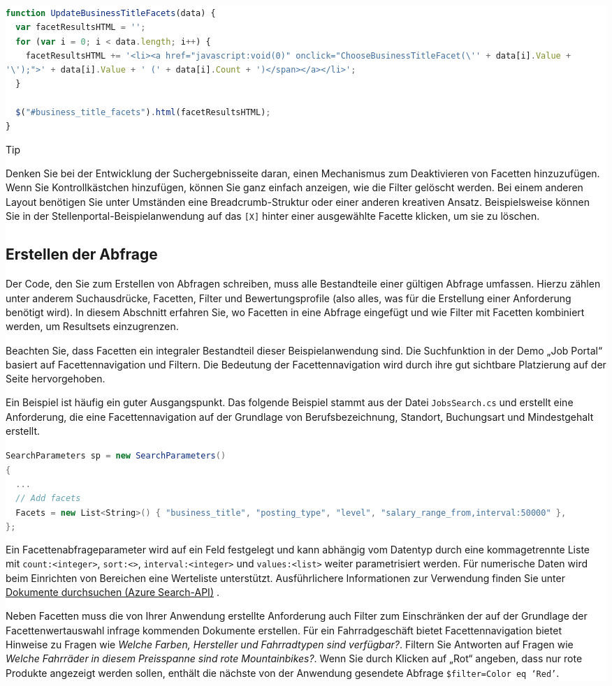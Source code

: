 ```js
function UpdateBusinessTitleFacets(data) {
  var facetResultsHTML = '';
  for (var i = 0; i < data.length; i++) {
    facetResultsHTML += '<li><a href="javascript:void(0)" onclick="ChooseBusinessTitleFacet(\'' + data[i].Value + '\');">' + data[i].Value + ' (' + data[i].Count + ')</span></a></li>';
  }

  $("#business_title_facets").html(facetResultsHTML);
}
```

> [!TIP]
> Denken Sie bei der Entwicklung der Suchergebnisseite daran, einen Mechanismus zum Deaktivieren von Facetten hinzuzufügen. Wenn Sie Kontrollkästchen hinzufügen, können Sie ganz einfach anzeigen, wie die Filter gelöscht werden. Bei einem anderen Layout benötigen Sie unter Umständen eine Breadcrumb-Struktur oder einer anderen kreativen Ansatz. Beispielsweise können Sie in der Stellenportal-Beispielanwendung auf das `[X]` hinter einer ausgewählte Facette klicken, um sie zu löschen.

<a name="buildquery"></a>

## <a name="build-the-query"></a>Erstellen der Abfrage
Der Code, den Sie zum Erstellen von Abfragen schreiben, muss alle Bestandteile einer gültigen Abfrage umfassen. Hierzu zählen unter anderem Suchausdrücke, Facetten, Filter und Bewertungsprofile (also alles, was für die Erstellung einer Anforderung benötigt wird). In diesem Abschnitt erfahren Sie, wo Facetten in eine Abfrage eingefügt und wie Filter mit Facetten kombiniert werden, um Resultsets einzugrenzen.

Beachten Sie, dass Facetten ein integraler Bestandteil dieser Beispielanwendung sind. Die Suchfunktion in der Demo „Job Portal“ basiert auf Facettennavigation und Filtern. Die Bedeutung der Facettennavigation wird durch ihre gut sichtbare Platzierung auf der Seite hervorgehoben. 

Ein Beispiel ist häufig ein guter Ausgangspunkt. Das folgende Beispiel stammt aus der Datei `JobsSearch.cs` und erstellt eine Anforderung, die eine Facettennavigation auf der Grundlage von Berufsbezeichnung, Standort, Buchungsart und Mindestgehalt erstellt. 

```cs
SearchParameters sp = new SearchParameters()
{
  ...
  // Add facets
  Facets = new List<String>() { "business_title", "posting_type", "level", "salary_range_from,interval:50000" },
};
```

Ein Facettenabfrageparameter wird auf ein Feld festgelegt und kann abhängig vom Datentyp durch eine kommagetrennte Liste mit `count:<integer>`, `sort:<>`, `interval:<integer>` und `values:<list>` weiter parametrisiert werden. Für numerische Daten wird beim Einrichten von Bereichen eine Werteliste unterstützt. Ausführlichere Informationen zur Verwendung finden Sie unter [Dokumente durchsuchen (Azure Search-API)](https://docs.microsoft.com/rest/api/searchservice/Search-Documents) .

Neben Facetten muss die von Ihrer Anwendung erstellte Anforderung auch Filter zum Einschränken der auf der Grundlage der Facettenwertauswahl infrage kommenden Dokumente erstellen. Für ein Fahrradgeschäft bietet Facettennavigation bietet Hinweise zu Fragen wie *Welche Farben, Hersteller und Fahrradtypen sind verfügbar?*. Filtern Sie Antworten auf Fragen wie *Welche Fahrräder in diesem Preisspanne sind rote Mountainbikes?*. Wenn Sie durch Klicken auf „Rot“ angeben, dass nur rote Produkte angezeigt werden sollen, enthält die nächste von der Anwendung gesendete Abfrage `$filter=Color eq ‘Red’`.


[How to build it]: #howtobuildit
[Build the presentation layer]: #presentationlayer
[Build the index]: #buildindex
[Check for data quality]: #checkdata
[Build the query]: #buildquery
[Tips on how to control faceted navigation]: #tips
[Faceted navigation based on range values]: #rangefacets
[Faceted navigation based on GeoPoints]: #geofacets
[Try it out]: #tryitout
[1]: ./media/search-faceted-navigation/azure-search-faceting-example.PNG
[2]: ./media/search-faceted-navigation/Facet-2-CSHTML.PNG
[3]: ./media/search-faceted-navigation/Facet-3-schema.PNG
[4]: ./media/search-faceted-navigation/Facet-4-SearchMethod.PNG
[5]: ./media/search-faceted-navigation/Facet-5-Prices.PNG
[6]: ./media/search-faceted-navigation/Facet-6-buildfilter.PNG
[7]: ./media/search-faceted-navigation/Facet-7-appstart.png
[8]: ./media/search-faceted-navigation/Facet-8-appbike.png
[9]: ./media/search-faceted-navigation/Facet-9-appbikefaceted.png
[10]: ./media/search-faceted-navigation/Facet-10-appTitle.png
[11]: ./media/search-faceted-navigation/faceted-search-before-facets.png
[12]: ./media/search-faceted-navigation/faceted-search-after-facets.png
[Designing for Faceted Search]: http://www.uie.com/articles/faceted_search/
[Design Patterns: Faceted Navigation]: https://alistapart.com/article/design-patterns-faceted-navigation
[Create your first application]: search-create-first-solution.md
[OData expression syntax (Azure Search)]: https://docs.microsoft.com/rest/api/searchservice/odata-expression-syntax-for-azure-search
[Azure Search Adventure Works Demo]: https://azuresearchadventureworksdemo.codeplex.com/
[http://www.odata.org/documentation/odata-version-2-0/overview/]: http://www.odata.org/documentation/odata-version-2-0/overview/ 
[Faceting on Azure Search forum post]: ../faceting-on-azure-search.md?forum=azuresearch
[Search Documents (Azure Search API)]: https://docs.microsoft.com/rest/api/searchservice/Search-Documents